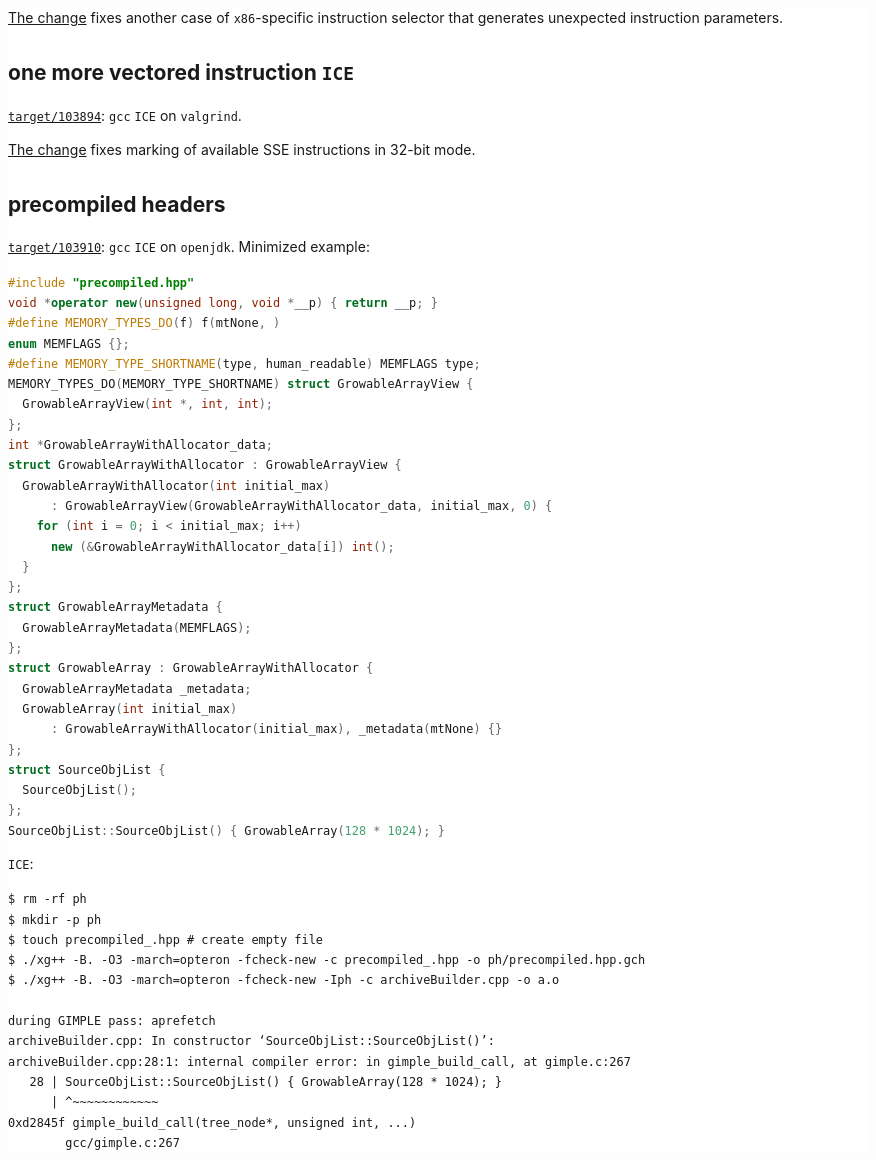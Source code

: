 [The change](https://gcc.gnu.org/git/?p=gcc.git;a=commitdiff;h=242783c52c22ed96eae722b2fa9847711ac84699)
fixes another case of `x86`-specific instruction selector that
generates unexpected instruction parameters.

## one more vectored instruction `ICE`

[`target/103894`](https://gcc.gnu.org/PR103894): `gcc` `ICE`
on `valgrind`.

[The change](https://gcc.gnu.org/git/?p=gcc.git;a=commitdiff;h=1096ab1775636f35de9c6661f8f71f03299af998)
fixes marking of available SSE instructions in 32-bit mode.

## precompiled headers

[`target/103910`](https://gcc.gnu.org/PR103910): `gcc` `ICE`
on `openjdk`. Minimized example:

```c++
#include "precompiled.hpp"
void *operator new(unsigned long, void *__p) { return __p; }
#define MEMORY_TYPES_DO(f) f(mtNone, )
enum MEMFLAGS {};
#define MEMORY_TYPE_SHORTNAME(type, human_readable) MEMFLAGS type;
MEMORY_TYPES_DO(MEMORY_TYPE_SHORTNAME) struct GrowableArrayView {
  GrowableArrayView(int *, int, int);
};
int *GrowableArrayWithAllocator_data;
struct GrowableArrayWithAllocator : GrowableArrayView {
  GrowableArrayWithAllocator(int initial_max)
      : GrowableArrayView(GrowableArrayWithAllocator_data, initial_max, 0) {
    for (int i = 0; i < initial_max; i++)
      new (&GrowableArrayWithAllocator_data[i]) int();
  }
};
struct GrowableArrayMetadata {
  GrowableArrayMetadata(MEMFLAGS);
};
struct GrowableArray : GrowableArrayWithAllocator {
  GrowableArrayMetadata _metadata;
  GrowableArray(int initial_max)
      : GrowableArrayWithAllocator(initial_max), _metadata(mtNone) {}
};
struct SourceObjList {
  SourceObjList();
};
SourceObjList::SourceObjList() { GrowableArray(128 * 1024); }
```

`ICE`:

```
$ rm -rf ph
$ mkdir -p ph
$ touch precompiled_.hpp # create empty file
$ ./xg++ -B. -O3 -march=opteron -fcheck-new -c precompiled_.hpp -o ph/precompiled.hpp.gch
$ ./xg++ -B. -O3 -march=opteron -fcheck-new -Iph -c archiveBuilder.cpp -o a.o

during GIMPLE pass: aprefetch
archiveBuilder.cpp: In constructor ‘SourceObjList::SourceObjList()’:
archiveBuilder.cpp:28:1: internal compiler error: in gimple_build_call, at gimple.c:267
   28 | SourceObjList::SourceObjList() { GrowableArray(128 * 1024); }
      | ^~~~~~~~~~~~~
0xd2845f gimple_build_call(tree_node*, unsigned int, ...)
        gcc/gimple.c:267
```